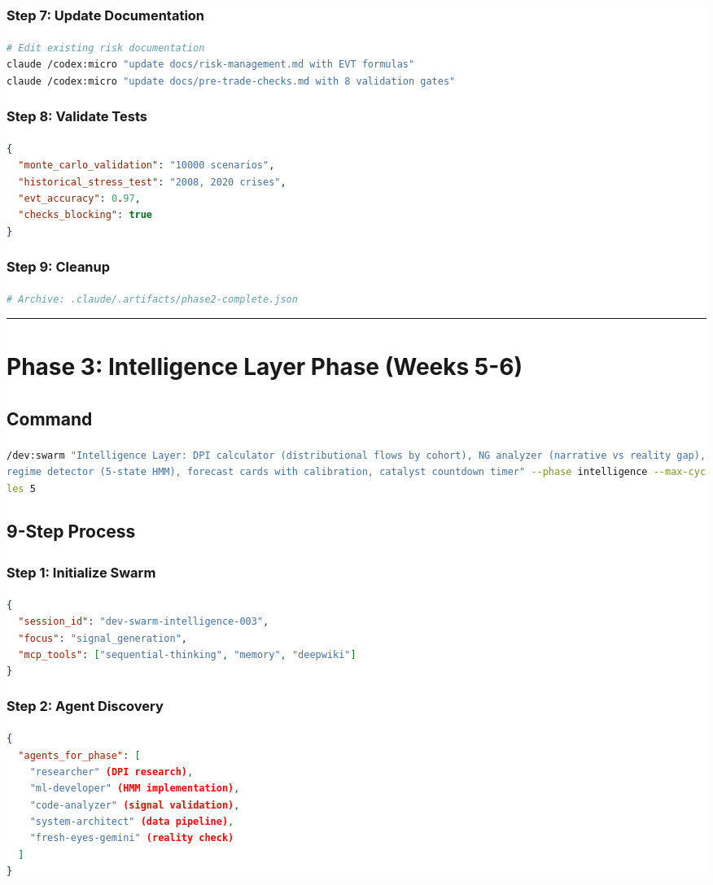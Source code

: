 ### Step 7: Update Documentation
```bash
# Edit existing risk documentation
claude /codex:micro "update docs/risk-management.md with EVT formulas"
claude /codex:micro "update docs/pre-trade-checks.md with 8 validation gates"
```

### Step 8: Validate Tests
```json
{
  "monte_carlo_validation": "10000 scenarios",
  "historical_stress_test": "2008, 2020 crises",
  "evt_accuracy": 0.97,
  "checks_blocking": true
}
```

### Step 9: Cleanup
```bash
# Archive: .claude/.artifacts/phase2-complete.json
```

---

# Phase 3: Intelligence Layer Phase (Weeks 5-6)

## Command
```bash
/dev:swarm "Intelligence Layer: DPI calculator (distributional flows by cohort), NG analyzer (narrative vs reality gap), regime detector (5-state HMM), forecast cards with calibration, catalyst countdown timer" --phase intelligence --max-cycles 5
```

## 9-Step Process

### Step 1: Initialize Swarm
```json
{
  "session_id": "dev-swarm-intelligence-003",
  "focus": "signal_generation",
  "mcp_tools": ["sequential-thinking", "memory", "deepwiki"]
}
```

### Step 2: Agent Discovery
```json
{
  "agents_for_phase": [
    "researcher" (DPI research),
    "ml-developer" (HMM implementation),
    "code-analyzer" (signal validation),
    "system-architect" (data pipeline),
    "fresh-eyes-gemini" (reality check)
  ]
}
```
